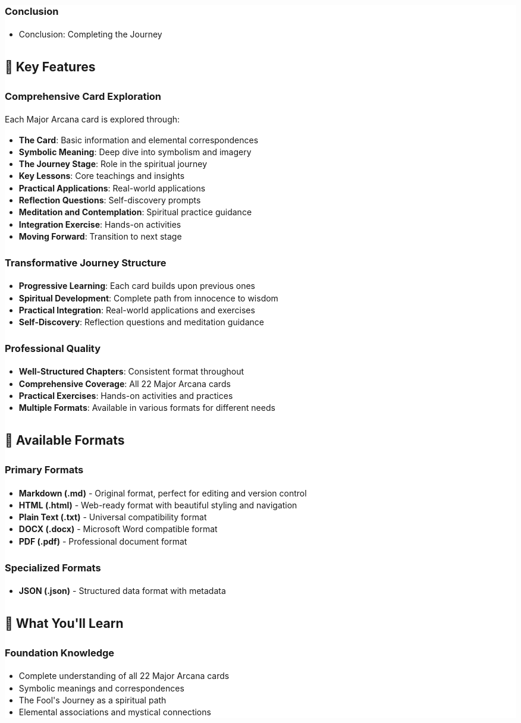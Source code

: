 ### Conclusion
- Conclusion: Completing the Journey

## 🎯 Key Features

### Comprehensive Card Exploration
Each Major Arcana card is explored through:
- **The Card**: Basic information and elemental correspondences
- **Symbolic Meaning**: Deep dive into symbolism and imagery
- **The Journey Stage**: Role in the spiritual journey
- **Key Lessons**: Core teachings and insights
- **Practical Applications**: Real-world applications
- **Reflection Questions**: Self-discovery prompts
- **Meditation and Contemplation**: Spiritual practice guidance
- **Integration Exercise**: Hands-on activities
- **Moving Forward**: Transition to next stage

### Transformative Journey Structure
- **Progressive Learning**: Each card builds upon previous ones
- **Spiritual Development**: Complete path from innocence to wisdom
- **Practical Integration**: Real-world applications and exercises
- **Self-Discovery**: Reflection questions and meditation guidance

### Professional Quality
- **Well-Structured Chapters**: Consistent format throughout
- **Comprehensive Coverage**: All 22 Major Arcana cards
- **Practical Exercises**: Hands-on activities and practices
- **Multiple Formats**: Available in various formats for different needs

## 📁 Available Formats

### Primary Formats
- **Markdown (.md)** - Original format, perfect for editing and version control
- **HTML (.html)** - Web-ready format with beautiful styling and navigation
- **Plain Text (.txt)** - Universal compatibility format
- **DOCX (.docx)** - Microsoft Word compatible format
- **PDF (.pdf)** - Professional document format

### Specialized Formats
- **JSON (.json)** - Structured data format with metadata

## 🔮 What You'll Learn

### Foundation Knowledge
- Complete understanding of all 22 Major Arcana cards
- Symbolic meanings and correspondences
- The Fool's Journey as a spiritual path
- Elemental associations and mystical connections
